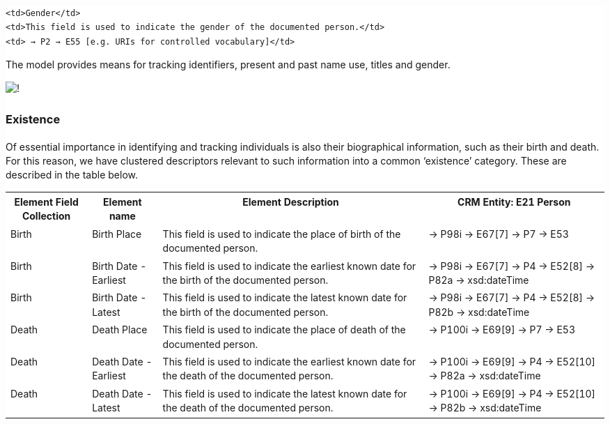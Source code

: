    <td>Gender</td>
    <td>This field is used to indicate the gender of the documented person.</td>
    <td> → P2 → E55 [e.g. URIs for controlled vocabulary]</td>
  </tr>
</table>


The model provides means for tracking identifiers, present and past name use, titles and gender.

![!](https://workspace.digitale-diathek.net/confluence/rest/gliffy/1.0/embeddedDiagrams/acf58953-c7f4-4356-80ed-ed4f7ddf97e4.png)

### Existence

Of essential importance in identifying and tracking individuals is also their biographical information, such as their birth and death. For this reason, we have clustered descriptors relevant to such information into a common ‘existence’ category. These are described in the table below.

<table>
  <tr>
   <th>Element Field Collection</th>
    <th>Element name</th>
    <th>Element Description</th>
    <th>CRM Entity: E21 Person</th>
  </tr>  <tr>
    <td>Birth</td>
    <td>Birth Place</td>
    <td>This field is used to indicate the place of birth of the documented person.</td>
    <td> → P98i → E67[7] → P7 → E53</td>
  </tr>
  <tr>
    <td>Birth</td>
    <td>Birth Date - Earliest</td>
    <td>This field is used to indicate the earliest known date for the birth of the documented person.</td>
    <td> → P98i → E67[7] → P4 → E52[8] → P82a → xsd:dateTime</td>
  </tr>
  <tr>
    <td>Birth</td>
    <td>Birth Date - Latest</td>
    <td>This field is used to indicate the latest known date for the birth of the documented person.</td>
    <td> → P98i → E67[7] → P4 → E52[8] → P82b → xsd:dateTime</td>
  </tr>
  <tr>
    <td>Death</td>
    <td>Death Place</td>
    <td>This field is used to indicate the place of death of the documented person.</td>
    <td> → P100i → E69[9] → P7 → E53</td>
  </tr>
  <tr>
    <td>Death</td>
    <td>Death Date - Earliest</td>
    <td>This field is used to indicate the earliest known date for the death of the documented person.</td>
    <td> → P100i → E69[9] → P4 → E52[10] → P82a → xsd:dateTime</td>
  </tr>
  <tr>
    <td>Death</td>
    <td>Death Date - Latest</td>
    <td>This field is used to indicate the latest known date for the death of the documented person.</td>
    <td> → P100i → E69[9] → P4 → E52[10] → P82b → xsd:dateTime</td>
  </tr>
</table>

